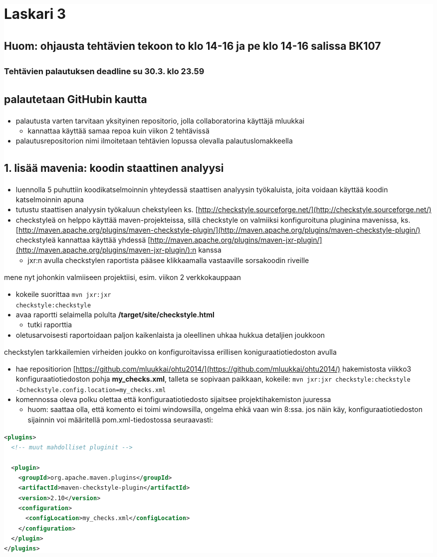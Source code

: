 # Laskari 3

## Huom: ohjausta tehtävien tekoon to klo 14-16 ja pe klo 14-16 salissa BK107

### Tehtävien palautuksen deadline su 30.3. klo 23.59

## palautetaan GitHubin kautta

* palautusta varten tarvitaan yksityinen repositorio, jolla collaboratorina käyttäjä mluukkai
  * kannattaa käyttää samaa repoa kuin viikon 2 tehtävissä
* palautusrepositorion nimi ilmoitetaan tehtävien lopussa olevalla palautuslomakkeella

## 1. lisää mavenia: koodin staattinen analyysi

* luennolla 5 puhuttiin koodikatselmoinnin yhteydessä staattisen analyysin työkaluista, joita voidaan käyttää koodin katselmoinnin apuna
* tutustu staattisen analyysin työkaluun chekstyleen ks. [http://checkstyle.sourceforge.net/](http://checkstyle.sourceforge.net/)
* checkstyleä on helppo käyttää maven-projekteissa, sillä checkstyle on valmiiksi konfiguroituna pluginina mavenissa, ks. [http://maven.apache.org/plugins/maven-checkstyle-plugin/](http://maven.apache.org/plugins/maven-checkstyle-plugin/) checkstyleä kannattaa käyttää yhdessä [http://maven.apache.org/plugins/maven-jxr-plugin/](http://maven.apache.org/plugins/maven-jxr-plugin/):n kanssa
  * jxr:n avulla checkstylen raportista pääsee klikkaamalla vastaaville sorsakoodin riveille

mene nyt johonkin valmiiseen projektiisi, esim. viikon 2 verkkokauppaan
* kokeile suorittaa <code>mvn jxr:jxr checkstyle:checkstyle</code>
* avaa raportti selaimella polulta __/target/site/checkstyle.html__
  * tutki raporttia
* oletusarvoisesti raportoidaan paljon kaikenlaista ja oleellinen uhkaa hukkua detaljien joukkoon

checkstylen tarkkailemien virheiden joukko on konfiguroitavissa erillisen koniguraatiotiedoston avulla
* hae repositiorion [https://github.com/mluukkai/ohtu2014/](https://github.com/mluukkai/ohtu2014/) hakemistosta viikko3 konfiguraatiotiedoston pohja __my_checks.xml__, talleta se sopivaan paikkaan, kokeile:
        <code>mvn jxr:jxr checkstyle:checkstyle -Dcheckstyle.config.location=my_checks.xml</code>       
* komennossa oleva polku olettaa että konfiguraatiotiedosto sijaitsee projektihakemiston juuressa
  * huom: saattaa olla, että komento ei toimi windowsilla, ongelma ehkä vaan win 8:ssa. jos näin käy, konfiguraatiotiedoston sijainnin voi määritellä pom.xml-tiedostossa seuraavasti:

```XML
<plugins>
  <!-- muut mahdolliset pluginit -->
 
  <plugin>
    <groupId>org.apache.maven.plugins</groupId>
    <artifactId>maven-checkstyle-plugin</artifactId>
    <version>2.10</version>
    <configuration>
      <configLocation>my_checks.xml</configLocation>
    </configuration>
  </plugin>
</plugins>
```
